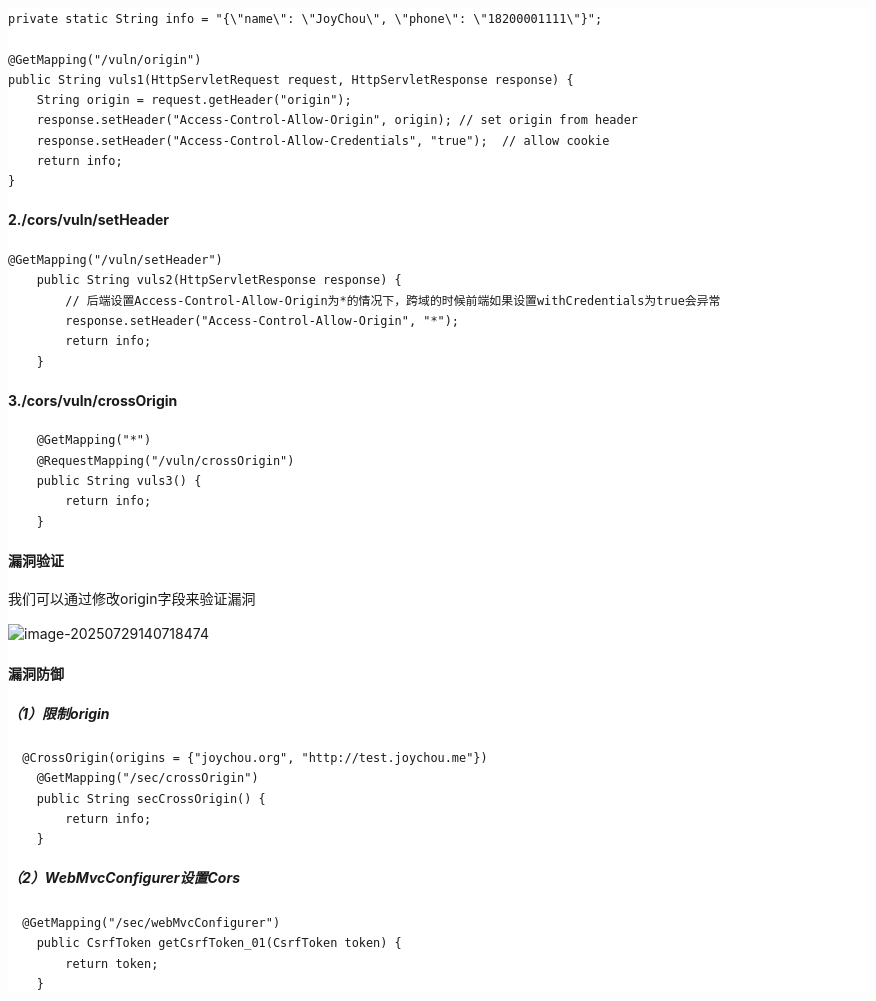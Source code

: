     private static String info = "{\"name\": \"JoyChou\", \"phone\": \"18200001111\"}";
    
    @GetMapping("/vuln/origin")
    public String vuls1(HttpServletRequest request, HttpServletResponse response) {
        String origin = request.getHeader("origin");
        response.setHeader("Access-Control-Allow-Origin", origin); // set origin from header
        response.setHeader("Access-Control-Allow-Credentials", "true");  // allow cookie
        return info;
    }

#### 2./cors/vuln/setHeader

```
@GetMapping("/vuln/setHeader")
    public String vuls2(HttpServletResponse response) {
        // 后端设置Access-Control-Allow-Origin为*的情况下，跨域的时候前端如果设置withCredentials为true会异常
        response.setHeader("Access-Control-Allow-Origin", "*");
        return info;
    }

```

#### 3./cors/vuln/crossOrigin

```
    @GetMapping("*")
    @RequestMapping("/vuln/crossOrigin")
    public String vuls3() {
        return info;
    }

```

#### 漏洞验证

我们可以通过修改origin字段来验证漏洞

![image-20250729140718474](https://insey.oss-cn-shenzhen.aliyuncs.com/kin/202507291407579.png)

#### 漏洞防御

##### （1）限制origin

```
  @CrossOrigin(origins = {"joychou.org", "http://test.joychou.me"})
    @GetMapping("/sec/crossOrigin")
    public String secCrossOrigin() {
        return info;
    }

```

##### （2）WebMvcConfigurer设置Cors

```
  @GetMapping("/sec/webMvcConfigurer")
    public CsrfToken getCsrfToken_01(CsrfToken token) {
        return token;
    }

```
